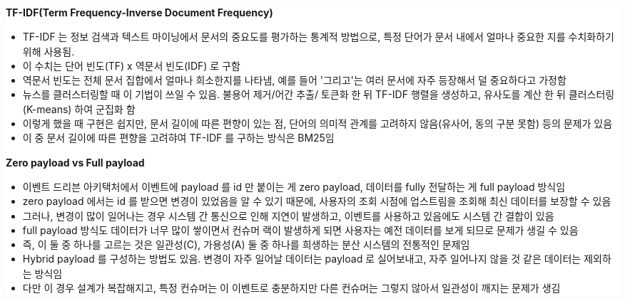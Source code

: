 **TF-IDF(Term Frequency-Inverse Document Frequency)**

- TF-IDF 는 정보 검색과 텍스트 마이닝에서 문서의 중요도를 평가하는 통계적 방법으로, 특정 단어가 문서 내에서 얼마나 중요한 지를 수치화하기 위해 사용됨.
- 이 수치는 단어 빈도(TF) x 역문서 빈도(IDF) 로 구함
- 역문서 빈도는 전체 문서 집합에서 얼마나 희소한지를 나타냄, 예를 들어 '그리고'는 여러 문서에 자주 등장해서 덜 중요하다고 가정함
- 뉴스를 클러스터링할 때 이 기법이 쓰일 수 있음. 불용어 제거/어간 추출/ 토큰화 한 뒤 TF-IDF 행렬을 생성하고, 유사도를 계산 한 뒤 클러스터링(K-means) 하여 군집화 함
- 이렇게 했을 때 구현은 쉽지만, 문서 길이에 따른 편향이 있는 점, 단어의 의미적 관계를 고려하지 않음(유사어, 동의 구분 못함) 등의 문제가 있음
- 이 중 문서 길이에 따른 편향을 고려햐여 TF-IDF 를 구하는 방식은 BM25임

**Zero payload vs Full payload**

- 이벤트 드리븐 아키택처에서 이벤트에 payload 를 id 만 붙이는 게 zero payload, 데이터를 fully 전달하는 게 full payload 방식임
- zero payload 에서는 id 를 받으면 변경이 있었음을 알 수 있기 때문에, 사용자의 조회 시점에 업스트림을 조회해 최신 데이터를 보장할 수 있음
- 그러나, 변경이 많이 일어나는 경우 시스템 간 통신으로 인해 지연이 발생하고, 이벤트를 사용하고 있음에도 시스템 간 결합이 있음
- full payload 방식도 데이터가 너무 많이 쌓이면서 컨슈머 랙이 발생하게 되면 사용자는 예전 데이터를 보게 되므로 문제가 생길 수 있음
- 즉, 이 둘 중 하나를 고르는 것은 일관성(C), 가용성(A) 둘 중 하나를 희생하는 분산 시스템의 전통적인 문제임
- Hybrid payload 를 구성하는 방법도 있음. 변경이 자주 일어날 데이터는 payload 로 실어보내고, 자주 일어나지 않을 것 같은 데이터는 제외하는 방식임
- 다만 이 경우 설계가 복잡해지고, 특정 컨슈머는 이 이벤트로 충분하지만 다른 컨슈머는 그렇지 않아서 일관성이 깨지는 문제가 생김

